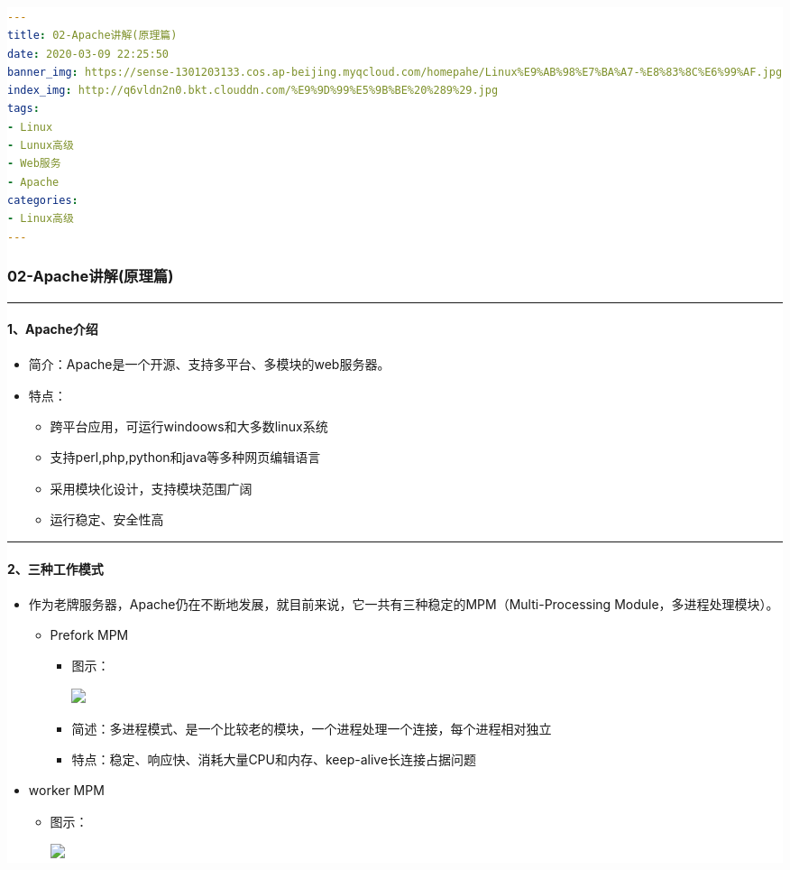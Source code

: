 ```yaml
---
title: 02-Apache讲解(原理篇)
date: 2020-03-09 22:25:50
banner_img: https://sense-1301203133.cos.ap-beijing.myqcloud.com/homepahe/Linux%E9%AB%98%E7%BA%A7-%E8%83%8C%E6%99%AF.jpg
index_img: http://q6vldn2n0.bkt.clouddn.com/%E9%9D%99%E5%9B%BE%20%289%29.jpg
tags:
- Linux
- Lunux高级
- Web服务
- Apache
categories:
- Linux高级
---
```

### 02-Apache讲解(原理篇)

-----



#### 1、Apache介绍

* 简介：Apache是一个开源、支持多平台、多模块的web服务器。

* 特点：

  * 跨平台应用，可运行windoows和大多数linux系统

  * 支持perl,php,python和java等多种网页编辑语言

  * 采用模块化设计，支持模块范围广阔

  * 运行稳定、安全性高

-----



#### 2、三种工作模式

* 作为老牌服务器，Apache仍在不断地发展，就目前来说，它一共有三种稳定的MPM（Multi-Processing Module，多进程处理模块）。

  * Prefork MPM

    * 图示：

      ![](http://q6wn0ji8x.bkt.clouddn.com/linux%E9%AB%98%E7%BA%A7/apache-Prefork-.png)

    * 简述：多进程模式、是一个比较老的模块，一个进程处理一个连接，每个进程相对独立

    * 特点：稳定、响应快、消耗大量CPU和内存、keep-alive长连接占据问题

* worker MPM

  * 图示：

    ![](http://q6wn0ji8x.bkt.clouddn.com/linux%E9%AB%98%E7%BA%A7/Apache-worker.png)
